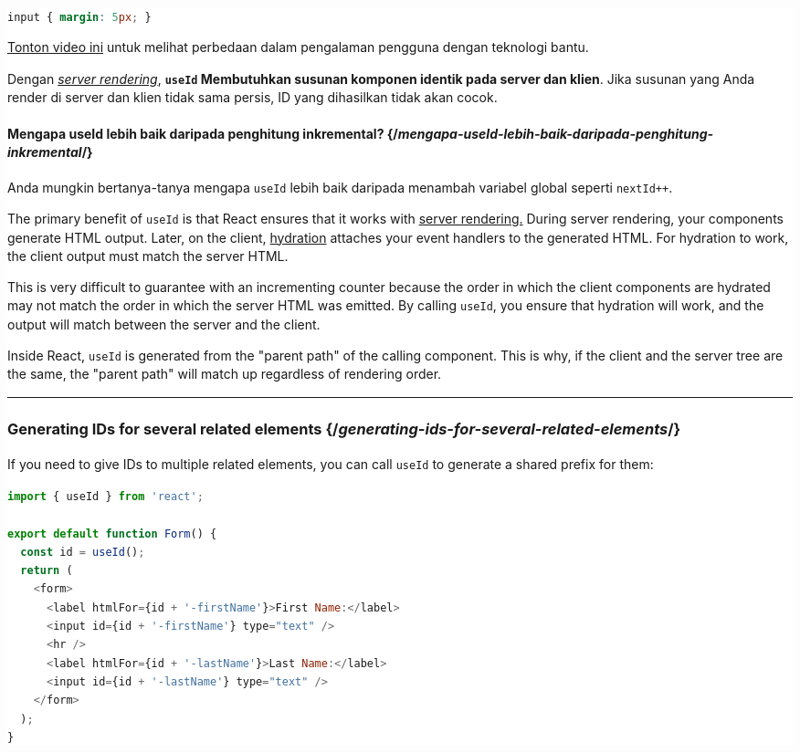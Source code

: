 ```css
input { margin: 5px; }
```

</Sandpack>

[Tonton video ini](https://www.youtube.com/watch?v=0dNzNcuEuOo) untuk melihat perbedaan dalam pengalaman pengguna dengan teknologi bantu.

<Pitfall>

Dengan [*server rendering*](/reference/react-dom/server), **`useId` Membutuhkan susunan komponen identik pada server dan klien**.  Jika susunan yang Anda render di server dan klien tidak sama persis, ID yang dihasilkan tidak akan cocok.

</Pitfall>

<DeepDive>

#### Mengapa useId lebih baik daripada penghitung inkremental? {/*mengapa-useId-lebih-baik-daripada-penghitung-inkremental*/}

Anda mungkin bertanya-tanya mengapa `useId` lebih baik daripada menambah variabel global seperti `nextId++`.

The primary benefit of `useId` is that React ensures that it works with [server rendering.](/reference/react-dom/server) During server rendering, your components generate HTML output. Later, on the client, [hydration](/reference/react-dom/client/hydrateRoot) attaches your event handlers to the generated HTML. For hydration to work, the client output must match the server HTML.

This is very difficult to guarantee with an incrementing counter because the order in which the client components are hydrated may not match the order in which the server HTML was emitted. By calling `useId`, you ensure that hydration will work, and the output will match between the server and the client.

Inside React, `useId` is generated from the "parent path" of the calling component. This is why, if the client and the server tree are the same, the "parent path" will match up regardless of rendering order.

</DeepDive>

---

### Generating IDs for several related elements {/*generating-ids-for-several-related-elements*/}

If you need to give IDs to multiple related elements, you can call `useId` to generate a shared prefix for them: 

<Sandpack>

```js
import { useId } from 'react';

export default function Form() {
  const id = useId();
  return (
    <form>
      <label htmlFor={id + '-firstName'}>First Name:</label>
      <input id={id + '-firstName'} type="text" />
      <hr />
      <label htmlFor={id + '-lastName'}>Last Name:</label>
      <input id={id + '-lastName'} type="text" />
    </form>
  );
}
```
